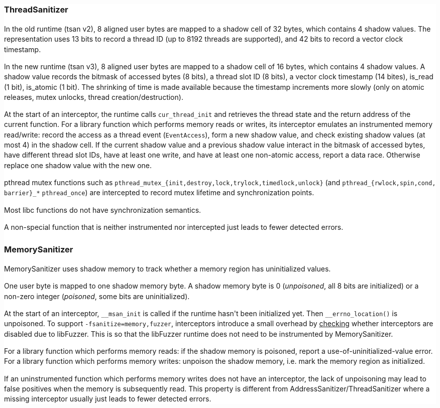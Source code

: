 ### ThreadSanitizer

In the old runtime (tsan v2), 8 aligned user bytes are mapped to a shadow cell of 32 bytes, which contains 4 shadow values.
The representation uses 13 bits to record a thread ID (up to 8192 threads are supported), and 42 bits to record a vector clock timestamp.

In the new runtime (tsan v3), 8 aligned user bytes are mapped to a shadow cell of 16 bytes, which contains 4 shadow values.
A shadow value records the bitmask of accessed bytes (8 bits), a thread slot ID (8 bits), a vector clock timestamp (14 bites), is\_read (1 bit), is\_atomic (1 bit).
The shrinking of time is made available because the timestamp increments more slowly (only on atomic releases, mutex unlocks, thread creation/destruction).

At the start of an interceptor, the runtime calls `cur_thread_init` and retrieves the thread state and the return address of the current function.
For a library function which performs memory reads or writes, its interceptor emulates an instrumented memory read/write: record the access as a thread event (`EventAccess`), form a new shadow value, and check existing shadow values (at most 4) in the shadow cell.
If the current shadow value and a previous shadow value interact in the bitmask of accessed bytes, have different thread slot IDs, have at least one write, and have at least one non-atomic access, report a data race.
Otherwise replace one shadow value with the new one.

pthread mutex functions such as `pthread_mutex_{init,destroy,lock,trylock,timedlock,unlock}` (and `pthread_{rwlock,spin,cond,barrier}_*` `pthread_once`) are intercepted to record mutex lifetime and synchronization points.

Most libc functions do not have synchronization semantics.

A non-special function that is neither instrumented nor intercepted just leads to fewer detected errors.

### MemorySanitizer

MemorySanitizer uses shadow memory to track whether a memory region has uninitialized values.

One user byte is mapped to one shadow memory byte.
A shadow memory byte is 0 (_unpoisoned_, all 8 bits are initialized) or a non-zero integer (_poisoned_, some bits are uninitialized).

At the start of an interceptor, `__msan_init` is called if the runtime hasn't been initialized yet.
Then `__errno_location()` is unpoisoned.
To support `-fsanitize=memory,fuzzer`, interceptors introduce a small overhead by [checking](https://reviews.llvm.org/D48891) whether interceptors are disabled due to libFuzzer.
This is so that the libFuzzer runtime does not need to be instrumented by MemorySanitizer.

For a library function which performs memory reads: if the shadow memory is poisoned, report a use-of-uninitialized-value error.
For a library function which performs memory writes: unpoison the shadow memory, i.e. mark the memory region as initialized.

If an uninstrumented function which performs memory writes does not have an interceptor, the lack of unpoisoning may lead to false positives when the memory is subsequently read.
This property is different from AddressSanitizer/ThreadSanitizer where a missing interceptor usually just leads to fewer detected errors.
